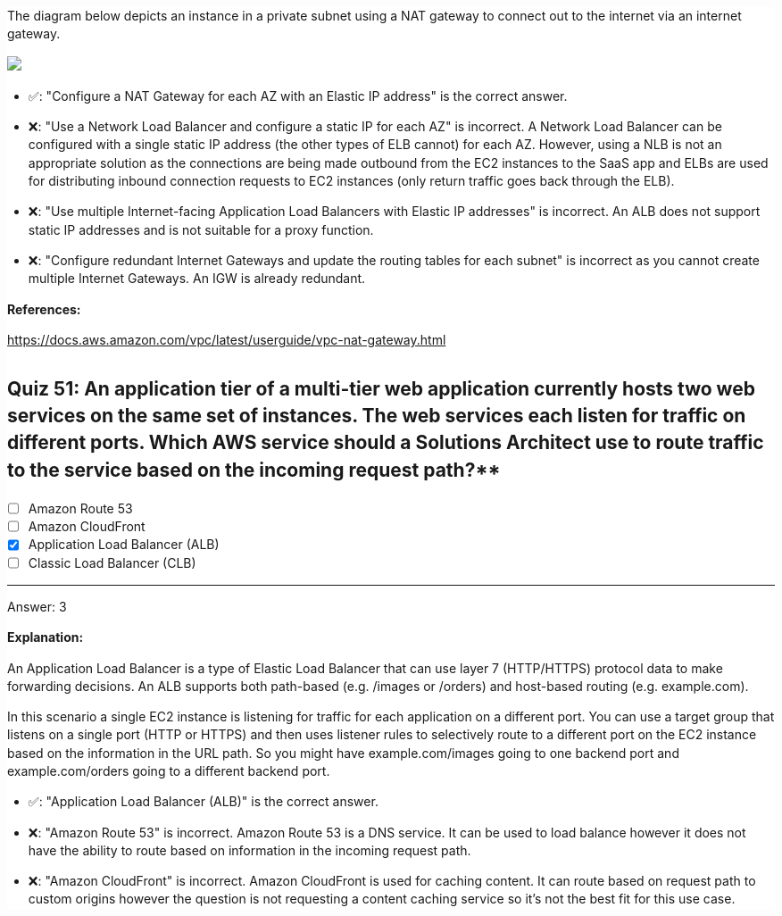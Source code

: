 The diagram below depicts an instance in a private subnet using a NAT gateway to connect out to the internet via an internet gateway.

![](aws-solution-architecture-practice-quiz-1641093509818.png)

- ✅: "Configure a NAT Gateway for each AZ with an Elastic IP address" is the correct answer.

- ❌: "Use a Network Load Balancer and configure a static IP for each AZ" is incorrect. A Network Load Balancer can be configured with a single static IP address (the other types of ELB cannot) for each AZ. However, using a NLB is not an appropriate solution as the connections are being made outbound from the EC2 instances to the SaaS app and ELBs are used for distributing inbound connection requests to EC2 instances
  (only return traffic goes back through the ELB).
- ❌: "Use multiple Internet-facing Application Load Balancers with Elastic IP addresses" is incorrect. An ALB does not support static IP addresses and is not suitable for a proxy function.
- ❌: "Configure redundant Internet Gateways and update the routing tables for each subnet" is incorrect as you cannot create multiple Internet Gateways. An IGW is already redundant.

**References:**

https://docs.aws.amazon.com/vpc/latest/userguide/vpc-nat-gateway.html

## Quiz 51: An application tier of a multi-tier web application currently hosts two web services on the same set of instances. The web services each listen for traffic on different ports. Which AWS service should a Solutions Architect use to route traffic to the service based on the incoming request path?**

- [ ] Amazon Route 53
- [ ] Amazon CloudFront
- [x] Application Load Balancer (ALB)
- [ ] Classic Load Balancer (CLB)

----

Answer: 3

**Explanation:**

An Application Load Balancer is a type of Elastic Load Balancer that can use layer 7 (HTTP/HTTPS) protocol data to make forwarding decisions. An ALB supports both path-based (e.g. /images or /orders) and host-based routing (e.g. example.com).

In this scenario a single EC2 instance is listening for traffic for each application on a different port. You can use a target group that listens on a single port (HTTP or HTTPS) and then uses listener rules to selectively route to a different port on the EC2 instance based on the information in the URL path. So you might have example.com/images going to one backend port and example.com/orders going to a different backend port.

- ✅: "Application Load Balancer (ALB)" is the correct answer.

- ❌: "Amazon Route 53" is incorrect. Amazon Route 53 is a DNS service. It can be used to load balance however it does not have the ability to route based on information in the incoming request path.

- ❌: "Amazon CloudFront" is incorrect. Amazon CloudFront is used for caching content. It can route based on request path to custom origins however the question is not requesting a content caching service so it’s not the best fit for this use case.
